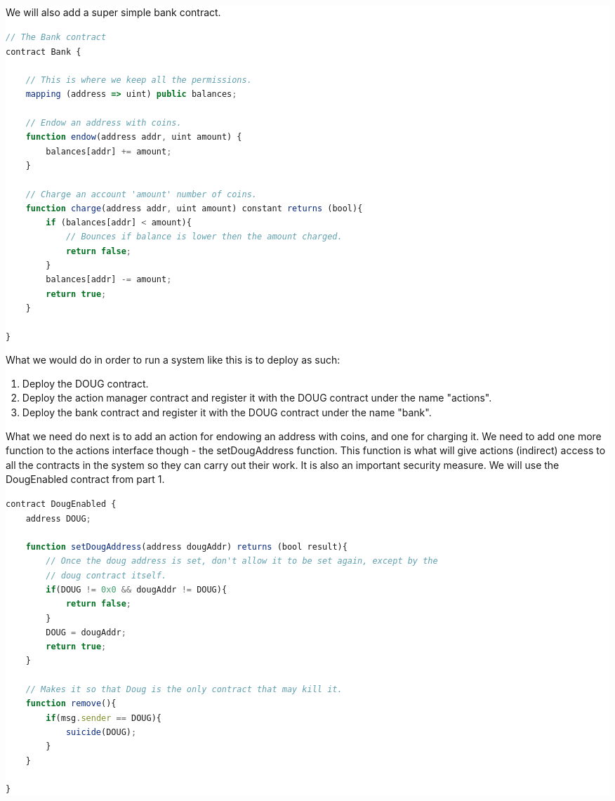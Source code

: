 We will also add a super simple bank contract.

``` javascript
// The Bank contract
contract Bank {
	
	// This is where we keep all the permissions.
	mapping (address => uint) public balances;

	// Endow an address with coins.
	function endow(address addr, uint amount) {
		balances[addr] += amount;
	}

	// Charge an account 'amount' number of coins.
	function charge(address addr, uint amount) constant returns (bool){
		if (balances[addr] < amount){
			// Bounces if balance is lower then the amount charged.
			return false;
		}
		balances[addr] -= amount;
		return true;
	}

}
```

What we would do in order to run a system like this is to deploy as such:

1) Deploy the DOUG contract.
2) Deploy the action manager contract and register it with the DOUG contract under the name "actions".
3) Deploy the bank contract and register it with the DOUG contract under the name "bank".

What we need do next is to add an action for endowing an address with coins, and one for charging it. We need to add one more function to the actions interface though - the setDougAddress function. This function is what will give actions (indirect) access to all the contracts in the system so they can carry out their work. It is also an important security measure. We will use the DougEnabled contract from part 1.

``` javascript
contract DougEnabled {
    address DOUG;

    function setDougAddress(address dougAddr) returns (bool result){
        // Once the doug address is set, don't allow it to be set again, except by the
        // doug contract itself.
        if(DOUG != 0x0 && dougAddr != DOUG){
            return false;
        }
        DOUG = dougAddr;
        return true;    
    }

    // Makes it so that Doug is the only contract that may kill it.
    function remove(){
        if(msg.sender == DOUG){
            suicide(DOUG);
        }
    }

}
```
